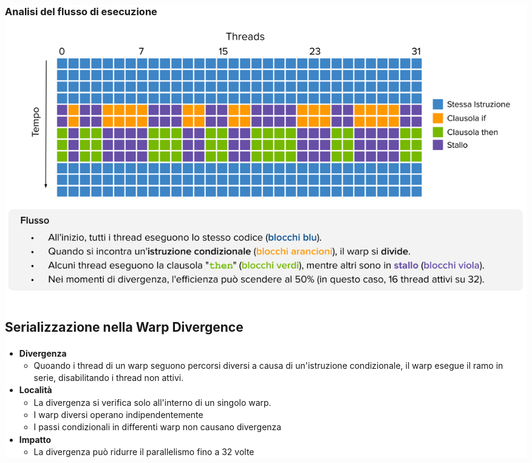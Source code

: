 ### Analisi del flusso di esecuzione

![alt text](../image-62.png)

## Serializzazione nella Warp Divergence

- **Divergenza**
  - Quoando i thread di un warp seguono percorsi diversi a causa di un'istruzione condizionale, il warp esegue il ramo in serie, disabilitando i thread non attivi.
- **Località**
  - La divergenza si verifica solo all'interno di un singolo warp.
  - I warp diversi operano indipendentemente
  - I passi condizionali in differenti warp non causano divergenza
- **Impatto**
  - La divergenza può ridurre il parallelismo fino a 32 volte
